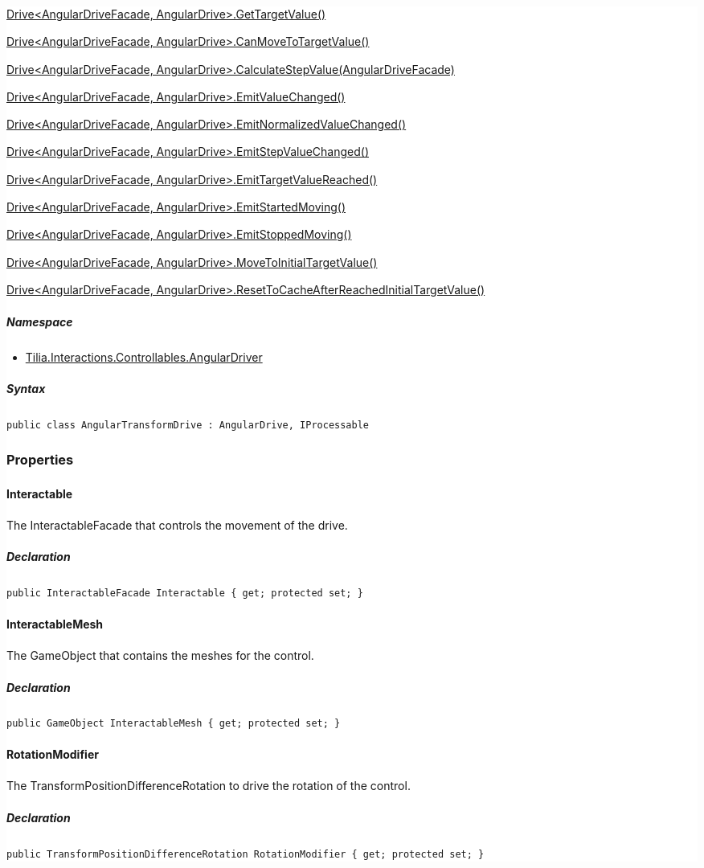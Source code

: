 [Drive<AngularDriveFacade, AngularDrive>.GetTargetValue()]

[Drive<AngularDriveFacade, AngularDrive>.CanMoveToTargetValue()]

[Drive<AngularDriveFacade, AngularDrive>.CalculateStepValue(AngularDriveFacade)]

[Drive<AngularDriveFacade, AngularDrive>.EmitValueChanged()]

[Drive<AngularDriveFacade, AngularDrive>.EmitNormalizedValueChanged()]

[Drive<AngularDriveFacade, AngularDrive>.EmitStepValueChanged()]

[Drive<AngularDriveFacade, AngularDrive>.EmitTargetValueReached()]

[Drive<AngularDriveFacade, AngularDrive>.EmitStartedMoving()]

[Drive<AngularDriveFacade, AngularDrive>.EmitStoppedMoving()]

[Drive<AngularDriveFacade, AngularDrive>.MoveToInitialTargetValue()]

[Drive<AngularDriveFacade, AngularDrive>.ResetToCacheAfterReachedInitialTargetValue()]

##### Namespace

* [Tilia.Interactions.Controllables.AngularDriver]

##### Syntax

```
public class AngularTransformDrive : AngularDrive, IProcessable
```

### Properties

#### Interactable

The InteractableFacade that controls the movement of the drive.

##### Declaration

```
public InteractableFacade Interactable { get; protected set; }
```

#### InteractableMesh

The GameObject that contains the meshes for the control.

##### Declaration

```
public GameObject InteractableMesh { get; protected set; }
```

#### RotationModifier

The TransformPositionDifferenceRotation to drive the rotation of the control.

##### Declaration

```
public TransformPositionDifferenceRotation RotationModifier { get; protected set; }
```


[Drive]: ../Driver/Drive-2.md
[AngularDriveFacade]: AngularDriveFacade.md
[AngularDrive]: AngularDrive.md
[AngularDrive.PreviousActualAngle]: AngularDrive.md#Tilia_Interactions_Controllables_AngularDriver_AngularDrive_PreviousActualAngle
[AngularDrive.CurrentActualAngle]: AngularDrive.md#Tilia_Interactions_Controllables_AngularDriver_AngularDrive_CurrentActualAngle
[AngularDrive.ActualTargetAngle]: AngularDrive.md#Tilia_Interactions_Controllables_AngularDriver_AngularDrive_ActualTargetAngle
[AngularDrive.circleDegrees]: AngularDrive.md#Tilia_Interactions_Controllables_AngularDriver_AngularDrive_circleDegrees
[AngularDrive.circleUpperRightQuadrant]: AngularDrive.md#Tilia_Interactions_Controllables_AngularDriver_AngularDrive_circleUpperRightQuadrant
[AngularDrive.circleUpperLeftQuadrant]: AngularDrive.md#Tilia_Interactions_Controllables_AngularDriver_AngularDrive_circleUpperLeftQuadrant
[AngularDrive.previousPseudoRotation]: AngularDrive.md#Tilia_Interactions_Controllables_AngularDriver_AngularDrive_previousPseudoRotation
[AngularDrive.currentPseudoRotation]: AngularDrive.md#Tilia_Interactions_Controllables_AngularDriver_AngularDrive_currentPseudoRotation
[AngularDrive.pseudoAngularVelocity]: AngularDrive.md#Tilia_Interactions_Controllables_AngularDriver_AngularDrive_pseudoAngularVelocity
[AngularDrive.rotationMultiplier]: AngularDrive.md#Tilia_Interactions_Controllables_AngularDriver_AngularDrive_rotationMultiplier
[AngularDrive.previousActualRotation]: AngularDrive.md#Tilia_Interactions_Controllables_AngularDriver_AngularDrive_previousActualRotation
[AngularDrive.currentActualRotation]: AngularDrive.md#Tilia_Interactions_Controllables_AngularDriver_AngularDrive_currentActualRotation
[AngularDrive.Process()]: AngularDrive.md#Tilia_Interactions_Controllables_AngularDriver_AngularDrive_Process
[AngularDrive.ResetDrive()]: AngularDrive.md#Tilia_Interactions_Controllables_AngularDriver_AngularDrive_ResetDrive
[AngularDrive.SetUpInternals()]: AngularDrive.md#Tilia_Interactions_Controllables_AngularDriver_AngularDrive_SetUpInternals
[AngularDrive.CalculateDriveLimits(AngularDriveFacade)]: AngularDrive.md#Tilia_Interactions_Controllables_AngularDriver_AngularDrive_CalculateDriveLimits_Tilia_Interactions_Controllables_AngularDriver_AngularDriveFacade_
[AngularDrive.CalculateValue(DriveAxis.Axis, FloatRange)]: AngularDrive.md#Tilia_Interactions_Controllables_AngularDriver_AngularDrive_CalculateValue_Tilia_Interactions_Controllables_Driver_DriveAxis_Axis_FloatRange_
[AngularDrive.GetSimpleEulerAngles()]: AngularDrive.md#Tilia_Interactions_Controllables_AngularDriver_AngularDrive_GetSimpleEulerAngles
[AngularDrive.CalculateDirectionMultiplier()]: AngularDrive.md#Tilia_Interactions_Controllables_AngularDriver_AngularDrive_CalculateDirectionMultiplier
[AngularDrive.ApplyLimits()]: AngularDrive.md#Tilia_Interactions_Controllables_AngularDriver_AngularDrive_ApplyLimits
[AngularDrive.CalculateAutoDriveVelocity()]: AngularDrive.md#Tilia_Interactions_Controllables_AngularDriver_AngularDrive_CalculateAutoDriveVelocity
[AngularDrive.CalculateRotationMultiplier()]: AngularDrive.md#Tilia_Interactions_Controllables_AngularDriver_AngularDrive_CalculateRotationMultiplier
[AngularDrive.MatchActualTargetAngle(Single)]: AngularDrive.md#Tilia_Interactions_Controllables_AngularDriver_AngularDrive_MatchActualTargetAngle_System_Single_
[Drive<AngularDriveFacade, AngularDrive>.Facade]: Tilia.Interactions.Controllables.Driver.Drive-2.md#Tilia_Interactions_Controllables_Driver_Drive_2_Facade
[Drive<AngularDriveFacade, AngularDrive>.EventOutputContainer]: Tilia.Interactions.Controllables.Driver.Drive-2.md#Tilia_Interactions_Controllables_Driver_Drive_2_EventOutputContainer
[Drive<AngularDriveFacade, AngularDrive>.SnapToStepContainer]: Tilia.Interactions.Controllables.Driver.Drive-2.md#Tilia_Interactions_Controllables_Driver_Drive_2_SnapToStepContainer
[Drive<AngularDriveFacade, AngularDrive>.GrabbedDragEmitter]: Tilia.Interactions.Controllables.Driver.Drive-2.md#Tilia_Interactions_Controllables_Driver_Drive_2_GrabbedDragEmitter
[Drive<AngularDriveFacade, AngularDrive>.UngrabbedDragEmitter]: Tilia.Interactions.Controllables.Driver.Drive-2.md#Tilia_Interactions_Controllables_Driver_Drive_2_UngrabbedDragEmitter
[Drive<AngularDriveFacade, AngularDrive>.ResetDriveOnSetup]: Tilia.Interactions.Controllables.Driver.Drive-2.md#Tilia_Interactions_Controllables_Driver_Drive_2_ResetDriveOnSetup
[Drive<AngularDriveFacade, AngularDrive>.ResetDriveOnSetupFirstTimeOnly]: Tilia.Interactions.Controllables.Driver.Drive-2.md#Tilia_Interactions_Controllables_Driver_Drive_2_ResetDriveOnSetupFirstTimeOnly
[Drive<AngularDriveFacade, AngularDrive>.InitialValueDriveSpeed]: Tilia.Interactions.Controllables.Driver.Drive-2.md#Tilia_Interactions_Controllables_Driver_Drive_2_InitialValueDriveSpeed
[Drive<AngularDriveFacade, AngularDrive>.TargetValueReachedThreshold]: Tilia.Interactions.Controllables.Driver.Drive-2.md#Tilia_Interactions_Controllables_Driver_Drive_2_TargetValueReachedThreshold
[Drive<AngularDriveFacade, AngularDrive>.EmitEvents]: Tilia.Interactions.Controllables.Driver.Drive-2.md#Tilia_Interactions_Controllables_Driver_Drive_2_EmitEvents
[Drive<AngularDriveFacade, AngularDrive>.Value]: Tilia.Interactions.Controllables.Driver.Drive-2.md#Tilia_Interactions_Controllables_Driver_Drive_2_Value
[Drive<AngularDriveFacade, AngularDrive>.NormalizedValue]: Tilia.Interactions.Controllables.Driver.Drive-2.md#Tilia_Interactions_Controllables_Driver_Drive_2_NormalizedValue
[Drive<AngularDriveFacade, AngularDrive>.StepValue]: Tilia.Interactions.Controllables.Driver.Drive-2.md#Tilia_Interactions_Controllables_Driver_Drive_2_StepValue
[Drive<AngularDriveFacade, AngularDrive>.NormalizedStepValue]: Tilia.Interactions.Controllables.Driver.Drive-2.md#Tilia_Interactions_Controllables_Driver_Drive_2_NormalizedStepValue
[Drive<AngularDriveFacade, AngularDrive>.AxisDirection]: Tilia.Interactions.Controllables.Driver.Drive-2.md#Tilia_Interactions_Controllables_Driver_Drive_2_AxisDirection
[Drive<AngularDriveFacade, AngularDrive>.DriveLimits]: Tilia.Interactions.Controllables.Driver.Drive-2.md#Tilia_Interactions_Controllables_Driver_Drive_2_DriveLimits
[Drive<AngularDriveFacade, AngularDrive>.previousValue]: Tilia.Interactions.Controllables.Driver.Drive-2.md#Tilia_Interactions_Controllables_Driver_Drive_2_previousValue
[Drive<AngularDriveFacade, AngularDrive>.previousStepValue]: Tilia.Interactions.Controllables.Driver.Drive-2.md#Tilia_Interactions_Controllables_Driver_Drive_2_previousStepValue
[Drive<AngularDriveFacade, AngularDrive>.previousTargetValueReached]: Tilia.Interactions.Controllables.Driver.Drive-2.md#Tilia_Interactions_Controllables_Driver_Drive_2_previousTargetValueReached
[Drive<AngularDriveFacade, AngularDrive>.isMoving]: Tilia.Interactions.Controllables.Driver.Drive-2.md#Tilia_Interactions_Controllables_Driver_Drive_2_isMoving
[Drive<AngularDriveFacade, AngularDrive>.isMovingToInitialTargetValue]: Tilia.Interactions.Controllables.Driver.Drive-2.md#Tilia_Interactions_Controllables_Driver_Drive_2_isMovingToInitialTargetValue
[Drive<AngularDriveFacade, AngularDrive>.cachedEmitEvents]: Tilia.Interactions.Controllables.Driver.Drive-2.md#Tilia_Interactions_Controllables_Driver_Drive_2_cachedEmitEvents
[Drive<AngularDriveFacade, AngularDrive>.cachedMoveToTargetValue]: Tilia.Interactions.Controllables.Driver.Drive-2.md#Tilia_Interactions_Controllables_Driver_Drive_2_cachedMoveToTargetValue
[Drive<AngularDriveFacade, AngularDrive>.cachedTargetValue]: Tilia.Interactions.Controllables.Driver.Drive-2.md#Tilia_Interactions_Controllables_Driver_Drive_2_cachedTargetValue
[Drive<AngularDriveFacade, AngularDrive>.cachedDriveSpeed]: Tilia.Interactions.Controllables.Driver.Drive-2.md#Tilia_Interactions_Controllables_Driver_Drive_2_cachedDriveSpeed
[Drive<AngularDriveFacade, AngularDrive>.wasDisabled]: Tilia.Interactions.Controllables.Driver.Drive-2.md#Tilia_Interactions_Controllables_Driver_Drive_2_wasDisabled
[Drive<AngularDriveFacade, AngularDrive>.ConfigureAutoDrive(Boolean)]: Tilia.Interactions.Controllables.Driver.Drive-2.md#Tilia_Interactions_Controllables_Driver_Drive_2_ConfigureAutoDrive_System_Boolean_
[Drive<AngularDriveFacade, AngularDrive>.SetUp()]: Tilia.Interactions.Controllables.Driver.Drive-2.md#Tilia_Interactions_Controllables_Driver_Drive_2_SetUp
[Drive<AngularDriveFacade, AngularDrive>.Process()]: Tilia.Interactions.Controllables.Driver.Drive-2.md#Tilia_Interactions_Controllables_Driver_Drive_2_Process
[Drive<AngularDriveFacade, AngularDrive>.ToggleSnapToStepLogic(Boolean)]: Tilia.Interactions.Controllables.Driver.Drive-2.md#Tilia_Interactions_Controllables_Driver_Drive_2_ToggleSnapToStepLogic_System_Boolean_
[Drive<AngularDriveFacade, AngularDrive>.SetDriveLimits()]: Tilia.Interactions.Controllables.Driver.Drive-2.md#Tilia_Interactions_Controllables_Driver_Drive_2_SetDriveLimits
[Drive<AngularDriveFacade, AngularDrive>.SetAxisDirection()]: Tilia.Interactions.Controllables.Driver.Drive-2.md#Tilia_Interactions_Controllables_Driver_Drive_2_SetAxisDirection
[Drive<AngularDriveFacade, AngularDrive>.SetGrabbedDrag(Single)]: Tilia.Interactions.Controllables.Driver.Drive-2.md#Tilia_Interactions_Controllables_Driver_Drive_2_SetGrabbedDrag_System_Single_
[Drive<AngularDriveFacade, AngularDrive>.SetUngrabbedDrag(Single)]: Tilia.Interactions.Controllables.Driver.Drive-2.md#Tilia_Interactions_Controllables_Driver_Drive_2_SetUngrabbedDrag_System_Single_
[Drive<AngularDriveFacade, AngularDrive>.ProcessDriveSpeed(Single, Boolean)]: Tilia.Interactions.Controllables.Driver.Drive-2.md#Tilia_Interactions_Controllables_Driver_Drive_2_ProcessDriveSpeed_System_Single_System_Boolean_
[Drive<AngularDriveFacade, AngularDrive>.SetTargetValue(Single)]: Tilia.Interactions.Controllables.Driver.Drive-2.md#Tilia_Interactions_Controllables_Driver_Drive_2_SetTargetValue_System_Single_
[Drive<AngularDriveFacade, AngularDrive>.CalculateDriveAxis(DriveAxis.Axis)]: Tilia.Interactions.Controllables.Driver.Drive-2.md#Tilia_Interactions_Controllables_Driver_Drive_2_CalculateDriveAxis_Tilia_Interactions_Controllables_Driver_DriveAxis_Axis_
[Drive<AngularDriveFacade, AngularDrive>.ResetDrive()]: Tilia.Interactions.Controllables.Driver.Drive-2.md#Tilia_Interactions_Controllables_Driver_Drive_2_ResetDrive
[Drive<AngularDriveFacade, AngularDrive>.CalculateValue(DriveAxis.Axis, FloatRange)]: Tilia.Interactions.Controllables.Driver.Drive-2.md#Tilia_Interactions_Controllables_Driver_Drive_2_CalculateValue_Tilia_Interactions_Controllables_Driver_DriveAxis_Axis_FloatRange_
[Drive<AngularDriveFacade, AngularDrive>.CalculateDriveLimits(AngularDriveFacade)]: Tilia.Interactions.Controllables.Driver.Drive-2.md#Tilia_Interactions_Controllables_Driver_Drive_2_CalculateDriveLimits__0_
[Drive<AngularDriveFacade, AngularDrive>.GetDriveTransform()]: Tilia.Interactions.Controllables.Driver.Drive-2.md#Tilia_Interactions_Controllables_Driver_Drive_2_GetDriveTransform
[Drive<AngularDriveFacade, AngularDrive>.OnEnable()]: Tilia.Interactions.Controllables.Driver.Drive-2.md#Tilia_Interactions_Controllables_Driver_Drive_2_OnEnable
[Drive<AngularDriveFacade, AngularDrive>.OnDisable()]: Tilia.Interactions.Controllables.Driver.Drive-2.md#Tilia_Interactions_Controllables_Driver_Drive_2_OnDisable
[Drive<AngularDriveFacade, AngularDrive>.SetUpInternals()]: Tilia.Interactions.Controllables.Driver.Drive-2.md#Tilia_Interactions_Controllables_Driver_Drive_2_SetUpInternals
[Drive<AngularDriveFacade, AngularDrive>.SetDriveTargetValue(Vector3)]: Tilia.Interactions.Controllables.Driver.Drive-2.md#Tilia_Interactions_Controllables_Driver_Drive_2_SetDriveTargetValue_Vector3_
[Drive<AngularDriveFacade, AngularDrive>.EliminateDriveVelocity()]: Tilia.Interactions.Controllables.Driver.Drive-2.md#Tilia_Interactions_Controllables_Driver_Drive_2_EliminateDriveVelocity
[Drive<AngularDriveFacade, AngularDrive>.StartMoving()]: Tilia.Interactions.Controllables.Driver.Drive-2.md#Tilia_Interactions_Controllables_Driver_Drive_2_StartMoving
[Drive<AngularDriveFacade, AngularDrive>.StopMoving()]: Tilia.Interactions.Controllables.Driver.Drive-2.md#Tilia_Interactions_Controllables_Driver_Drive_2_StopMoving
[Drive<AngularDriveFacade, AngularDrive>.CheckStepValueChange()]: Tilia.Interactions.Controllables.Driver.Drive-2.md#Tilia_Interactions_Controllables_Driver_Drive_2_CheckStepValueChange
[Drive<AngularDriveFacade, AngularDrive>.CheckTargetValueReached()]: Tilia.Interactions.Controllables.Driver.Drive-2.md#Tilia_Interactions_Controllables_Driver_Drive_2_CheckTargetValueReached
[Drive<AngularDriveFacade, AngularDrive>.GetTargetValue()]: Tilia.Interactions.Controllables.Driver.Drive-2.md#Tilia_Interactions_Controllables_Driver_Drive_2_GetTargetValue
[Drive<AngularDriveFacade, AngularDrive>.CanMoveToTargetValue()]: Tilia.Interactions.Controllables.Driver.Drive-2.md#Tilia_Interactions_Controllables_Driver_Drive_2_CanMoveToTargetValue
[Drive<AngularDriveFacade, AngularDrive>.CalculateStepValue(AngularDriveFacade)]: Tilia.Interactions.Controllables.Driver.Drive-2.md#Tilia_Interactions_Controllables_Driver_Drive_2_CalculateStepValue__0_
[Drive<AngularDriveFacade, AngularDrive>.EmitValueChanged()]: Tilia.Interactions.Controllables.Driver.Drive-2.md#Tilia_Interactions_Controllables_Driver_Drive_2_EmitValueChanged
[Drive<AngularDriveFacade, AngularDrive>.EmitNormalizedValueChanged()]: Tilia.Interactions.Controllables.Driver.Drive-2.md#Tilia_Interactions_Controllables_Driver_Drive_2_EmitNormalizedValueChanged
[Drive<AngularDriveFacade, AngularDrive>.EmitStepValueChanged()]: Tilia.Interactions.Controllables.Driver.Drive-2.md#Tilia_Interactions_Controllables_Driver_Drive_2_EmitStepValueChanged
[Drive<AngularDriveFacade, AngularDrive>.EmitTargetValueReached()]: Tilia.Interactions.Controllables.Driver.Drive-2.md#Tilia_Interactions_Controllables_Driver_Drive_2_EmitTargetValueReached
[Drive<AngularDriveFacade, AngularDrive>.EmitStartedMoving()]: Tilia.Interactions.Controllables.Driver.Drive-2.md#Tilia_Interactions_Controllables_Driver_Drive_2_EmitStartedMoving
[Drive<AngularDriveFacade, AngularDrive>.EmitStoppedMoving()]: Tilia.Interactions.Controllables.Driver.Drive-2.md#Tilia_Interactions_Controllables_Driver_Drive_2_EmitStoppedMoving
[Drive<AngularDriveFacade, AngularDrive>.MoveToInitialTargetValue()]: Tilia.Interactions.Controllables.Driver.Drive-2.md#Tilia_Interactions_Controllables_Driver_Drive_2_MoveToInitialTargetValue
[Drive<AngularDriveFacade, AngularDrive>.ResetToCacheAfterReachedInitialTargetValue()]: Tilia.Interactions.Controllables.Driver.Drive-2.md#Tilia_Interactions_Controllables_Driver_Drive_2_ResetToCacheAfterReachedInitialTargetValue
[Tilia.Interactions.Controllables.AngularDriver]: README.md
[AngularDrive.ApplyExistingAngularVelocity(Single)]: AngularDrive.md#Tilia_Interactions_Controllables_AngularDriver_AngularDrive_ApplyExistingAngularVelocity_System_Single_
[AngularDrive.AttemptApplyLimits()]: AngularDrive.md#Tilia_Interactions_Controllables_AngularDriver_AngularDrive_AttemptApplyLimits
[DriveAxis.Axis]: ../Driver/DriveAxis.Axis.md
[AngularDrive.CalculateHingeLocation(Vector3)]: AngularDrive.md#Tilia_Interactions_Controllables_AngularDriver_AngularDrive_CalculateHingeLocation_Vector3_
[AngularDrive.ProcessAutoDrive(Single)]: AngularDrive.md#Tilia_Interactions_Controllables_AngularDriver_AngularDrive_ProcessAutoDrive_System_Single_
[Inheritance]: #Inheritance
[Namespace]: #Namespace
[Syntax]: #Syntax
[Properties]: #Properties
[Interactable]: #Interactable
[InteractableMesh]: #InteractableMesh
[RotationModifier]: #RotationModifier
[VelocityApplier]: #VelocityApplier
[Methods]: #Methods
[ApplyExistingAngularVelocity(Single)]: #ApplyExistingAngularVelocitySingle
[AttemptApplyLimits()]: #AttemptApplyLimits
[CalculateDriveAxis(DriveAxis.Axis)]: #CalculateDriveAxisDriveAxis.Axis
[CalculateHingeLocation(Vector3)]: #CalculateHingeLocationVector3
[EliminateDriveVelocity()]: #EliminateDriveVelocity
[GetDriveTransform()]: #GetDriveTransform
[ProcessAutoDrive(Single)]: #ProcessAutoDriveSingle
[Implements]: #Implements
